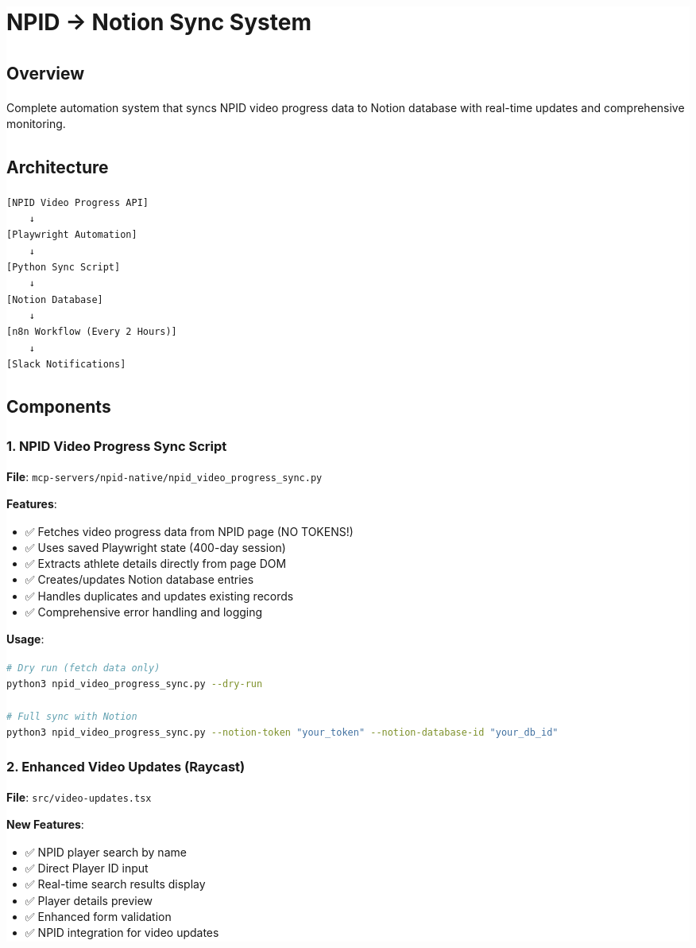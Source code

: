 # NPID → Notion Sync System

## Overview

Complete automation system that syncs NPID video progress data to Notion database with real-time updates and comprehensive monitoring.

## Architecture

```
[NPID Video Progress API] 
    ↓
[Playwright Automation] 
    ↓
[Python Sync Script]
    ↓
[Notion Database]
    ↓
[n8n Workflow (Every 2 Hours)]
    ↓
[Slack Notifications]
```

## Components

### 1. NPID Video Progress Sync Script
**File**: `mcp-servers/npid-native/npid_video_progress_sync.py`

**Features**:
- ✅ Fetches video progress data from NPID page (NO TOKENS!)
- ✅ Uses saved Playwright state (400-day session)
- ✅ Extracts athlete details directly from page DOM
- ✅ Creates/updates Notion database entries
- ✅ Handles duplicates and updates existing records
- ✅ Comprehensive error handling and logging

**Usage**:
```bash
# Dry run (fetch data only)
python3 npid_video_progress_sync.py --dry-run

# Full sync with Notion
python3 npid_video_progress_sync.py --notion-token "your_token" --notion-database-id "your_db_id"
```

### 2. Enhanced Video Updates (Raycast)
**File**: `src/video-updates.tsx`

**New Features**:
- ✅ NPID player search by name
- ✅ Direct Player ID input
- ✅ Real-time search results display
- ✅ Player details preview
- ✅ Enhanced form validation
- ✅ NPID integration for video updates
